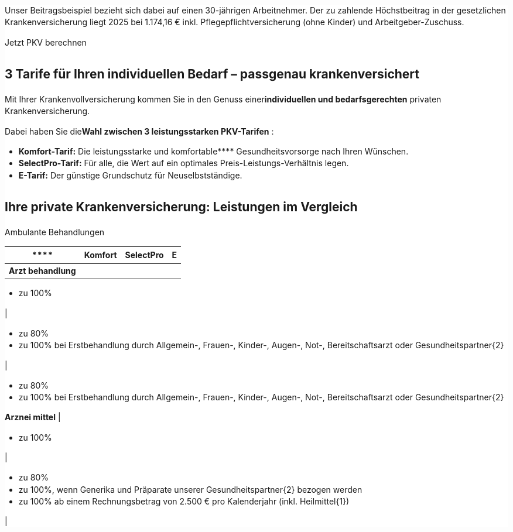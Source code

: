 Unser Beitragsbeispiel bezieht sich dabei auf einen 30-jährigen Arbeitnehmer.
Der zu zahlende Höchstbeitrag in der gesetzlichen Krankenversicherung liegt
2025 bei 1.174,16 € inkl. Pflegepflichtversicherung (ohne Kinder) und
Arbeitgeber-Zuschuss.

Jetzt PKV berechnen

## 3 Tarife für Ihren individuellen Bedarf – passgenau krankenversichert

Mit Ihrer Krankenvollversicherung kommen Sie in den Genuss
einer**individuellen und bedarfsgerechten** privaten Krankenversicherung.

Dabei haben Sie die**Wahl zwischen 3 leistungsstarken PKV-Tarifen** :

  * **Komfort-Tarif:** Die leistungsstarke und komfortable**** Gesundheitsvorsorge nach Ihren Wünschen.
  * **SelectPro-Tarif:** Für alle, die Wert auf ein optimales Preis-Leistungs-Verhältnis legen.
  * **E-Tarif:** Der günstige Grundschutz für Neuselbstständige.

## Ihre private Kranken­versicherung: Leistungen im Vergleich

Ambulante Behandlungen

**** | Komfort | SelectPro | E  
---|---|---|---  
**Arzt ­behandlung** | 

  * zu 100%

|

  * zu 80%
  * zu 100% bei Erstbehandlung durch Allgemein-, Frauen-, Kinder-, Augen-, Not-, Bereitschaftsarzt oder Gesundheitspartner{2}

|

  * zu 80%
  * zu 100% bei Erstbehandlung durch Allgemein-, Frauen-, Kinder-, Augen-, Not-, Bereitschaftsarzt oder Gesundheitspartner{2}

  
**Arznei ­mittel** | 

  * zu 100%

|

  * zu 80%
  * zu 100%, wenn Generika und Präparate unserer Gesundheitspartner{2} bezogen werden
  * zu 100% ab einem Rechnungsbetrag von 2.500 € pro Kalenderjahr (inkl. Heilmittel{1})

|
